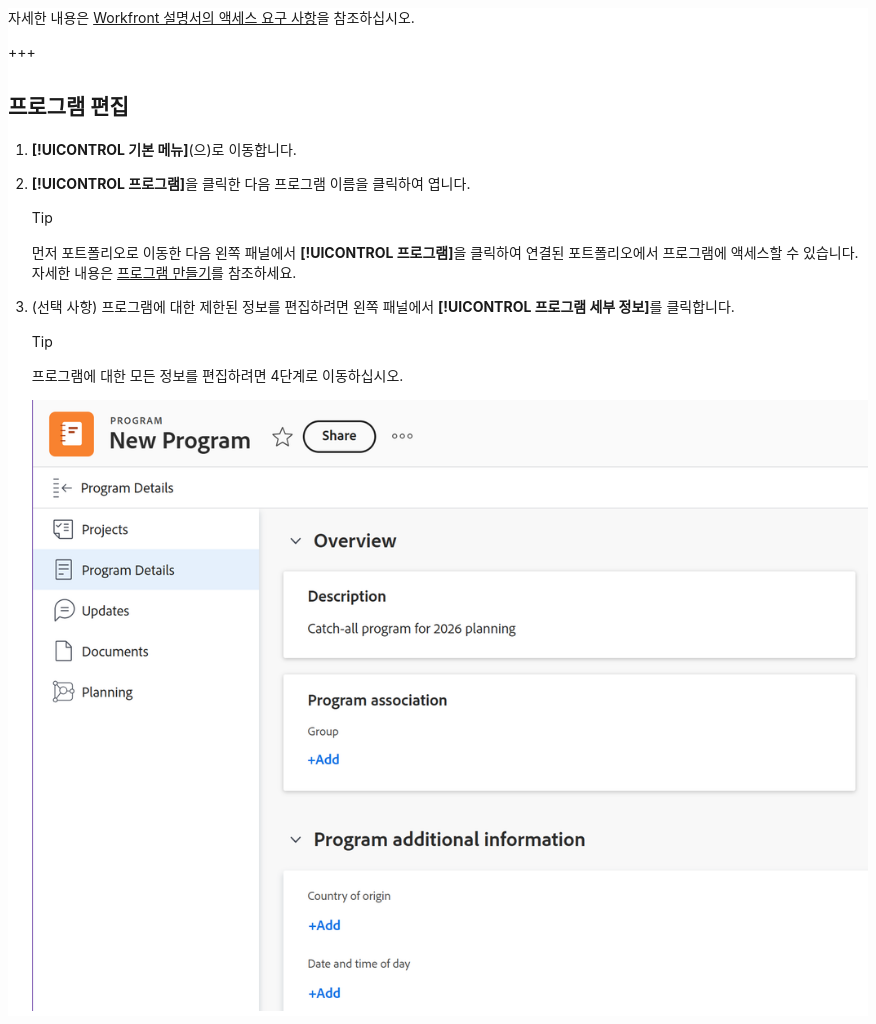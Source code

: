 자세한 내용은 [Workfront 설명서의 액세스 요구 사항](/help/quicksilver/administration-and-setup/add-users/access-levels-and-object-permissions/access-level-requirements-in-documentation.md)을 참조하십시오.

+++

## 프로그램 편집

1. **[!UICONTROL 기본 메뉴]**(으)로 이동합니다.
1. **[!UICONTROL 프로그램]**&#x200B;을 클릭한 다음 프로그램 이름을 클릭하여 엽니다.

   >[!TIP]
   >
   >먼저 포트폴리오로 이동한 다음 왼쪽 패널에서 **[!UICONTROL 프로그램]**&#x200B;을 클릭하여 연결된 포트폴리오에서 프로그램에 액세스할 수 있습니다. 자세한 내용은 [프로그램 만들기](../../../manage-work/portfolios/create-and-manage-programs/create-program.md)를 참조하세요.

1. (선택 사항) 프로그램에 대한 제한된 정보를 편집하려면 왼쪽 패널에서 **[!UICONTROL 프로그램 세부 정보]**&#x200B;를 클릭합니다.

   >[!TIP]
   >
   >프로그램에 대한 모든 정보를 편집하려면 4단계로 이동하십시오.

   ![사용자 정의 양식 섹션이 있는 프로그램 세부 정보](assets/program-details-with-a-custom-form-section-nwe-350x137.png)

